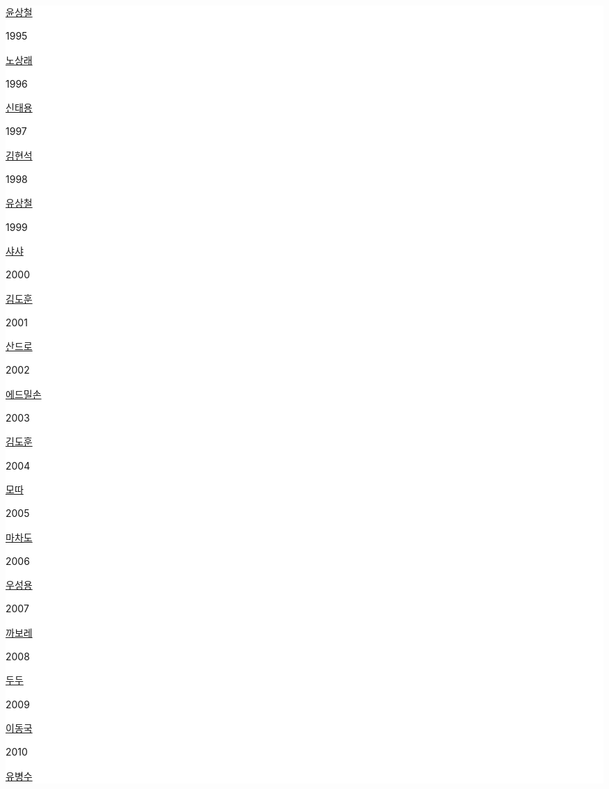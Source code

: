 [윤상철](%EC%9C%A4%EC%83%81%EC%B2%A0.md)

1995

[노상래](%EB%85%B8%EC%83%81%EB%9E%98.md)

1996

[신태용](%EC%8B%A0%ED%83%9C%EC%9A%A9.md)

1997

[김현석](%EA%B9%80%ED%98%84%EC%84%9D.md)

1998

[유상철](%EC%9C%A0%EC%83%81%EC%B2%A0.md)

1999

[샤샤](%EC%82%AC%EC%83%A4%20%EB%93%9C%EB%9D%BC%EC%BF%A8%EB%A6%AC%EC%B9%98.md)

2000

[김도훈](%EA%B9%80%EB%8F%84%ED%9B%88#s-1.md)

2001

[산드로](%EC%82%B0%EB%93%9C%EB%A3%A8#s-2.md)

2002

[에드밀손](%EC%97%90%EB%93%9C%EB%B0%80%EC%86%90.md)

2003

[김도훈](%EA%B9%80%EB%8F%84%ED%9B%88#s-1.md)

2004

[모따](%EB%AA%A8%EB%94%B0.md)

2005

[마차도](%EB%A7%88%EC%B0%A8%EB%8F%84.md)

2006

[우성용](%EC%9A%B0%EC%84%B1%EC%9A%A9.md)

2007

[까보레](%EA%B9%8C%EB%B3%B4%EB%A0%88.md)

2008

[두두](%EB%91%90%EB%91%90#s-2.md)

2009

[이동국](%EC%9D%B4%EB%8F%99%EA%B5%AD.md)

2010

[유병수](%EC%9C%A0%EB%B3%91%EC%88%98.md)
